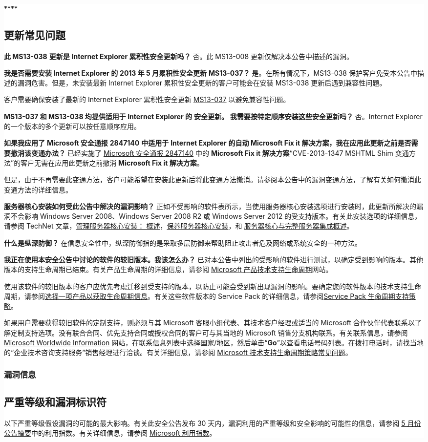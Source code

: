 </table>
<p> </p>
****

更新常见问题
------------

<span></span>
**此 MS13-038** **更新是** **Internet Explorer 累积性安全更新吗？**
否。此 MS13-008 更新仅解决本公告中描述的漏洞。

**我是否需要安装 Internet Explorer 的** **2013 年 5 月累积性安全更新** **MS13-037？**
是。在所有情况下，MS13-038 保护客户免受本公告中描述的漏洞危害。但是，未安装最新 Internet Explorer 累积性安全更新的客户可能会在安装 MS13-038 更新后遇到兼容性问题。

客户需要确保安装了最新的 Internet Explorer 累积性安全更新 [MS13-037](http://go.microsoft.com/fwlink/?linkid=294283) 以避免兼容性问题。

**MS13-037 和 MS13-038 均提供适用于 Internet Explorer 的** **安全更新。** **我需要按特定顺序安装这些安全更新吗？**
否。Internet Explorer 的一个版本的多个更新可以按任意顺序应用。

**如果我应用了** **Microsoft 安全通报** **2847140** **中适用于** **Internet Explorer** **的自动 Microsoft Fix it 解决方案，我在应用此更新之前是否需要撤消该变通办法？**
已经实施了 [Microsoft 安全通报 2847140](http://technet.microsoft.com/security/advisory/2847140) 中的 **Microsoft Fix it 解决方案**“CVE-2013-1347 MSHTML Shim 变通方法”的客户无需在应用此更新之前撤消 **Microsoft Fix it 解决方案**。

但是，由于不再需要此变通方法，客户可能希望在安装此更新后将此变通方法撤消。请参阅本公告中的漏洞变通方法，了解有关如何撤消此变通方法的详细信息。

**服务器核心安装如何受此公告中解决的漏洞影响？**
正如不受影响的软件表所示，当使用服务器核心安装选项进行安装时，此更新所解决的漏洞不会影响 Windows Server 2008、Windows Server 2008 R2 或 Windows Server 2012 的受支持版本。有关此安装选项的详细信息，请参阅 TechNet 文章，[管理服务器核心安装： 概述](http://technet.microsoft.com/library/ee441255)，[保养服务器核心安装](http://technet.microsoft.com/library/ff698994)，和 [服务器核心与完整服务器集成概述](http://technet.microsoft.com/library/hh831758)。

**什么是纵深防御？**
在信息安全性中，纵深防御指的是采取多层防御来帮助阻止攻击者危及网络或系统安全的一种方法。

**我正在使用本安全公告中讨论的软件的较旧版本。我该怎么办？**
已对本公告中列出的受影响的软件进行测试，以确定受到影响的版本。其他版本的支持生命周期已结束。有关产品生命周期的详细信息，请参阅 [Microsoft 产品技术支持生命周期](http://go.microsoft.com/fwlink/?linkid=21742)网站。

使用该软件的较旧版本的客户应优先考虑迁移到受支持的版本，以防止可能会受到新出现漏洞的影响。要确定您的软件版本的技术支持生命周期，请参阅[选择一项产品以获取生命周期信息](http://go.microsoft.com/fwlink/?linkid=169555)。有关这些软件版本的 Service Pack 的详细信息，请参阅[Service Pack 生命周期支持策略](http://go.microsoft.com/fwlink/?linkid=89213)。

如果用户需要获得较旧软件的定制支持，则必须与其 Microsoft 客服小组代表、其技术客户经理或适当的 Microsoft 合作伙伴代表联系以了解定制支持选项。没有联合合同、优先支持合同或授权合同的客户可与其当地的 Microsoft 销售分支机构联系。有关联系信息，请参阅 [Microsoft Worldwide Information](http://go.microsoft.com/fwlink/?linkid=33329) 网站，在联系信息列表中选择国家/地区，然后单击“**Go**”以查看电话号码列表。在拨打电话时，请找当地的“企业技术咨询支持服务”销售经理进行洽谈。有关详细信息，请参阅 [Microsoft 技术支持生命周期策略常见问题](http://go.microsoft.com/fwlink/?linkid=169557)。

### **漏洞信息**

严重等级和漏洞标识符
--------------------

<span></span>
以下严重等级假设漏洞的可能的最大影响。有关此安全公告发布 30 天内，漏洞利用的严重等级和安全影响的可能性的信息，请参阅 [5 月份公告摘要](http://technet.microsoft.com/security/bulletin/ms13-may)中的利用指数。有关详细信息，请参阅 [Microsoft 利用指数](http://technet.microsoft.com/en-us/security/cc998259.aspx)。
